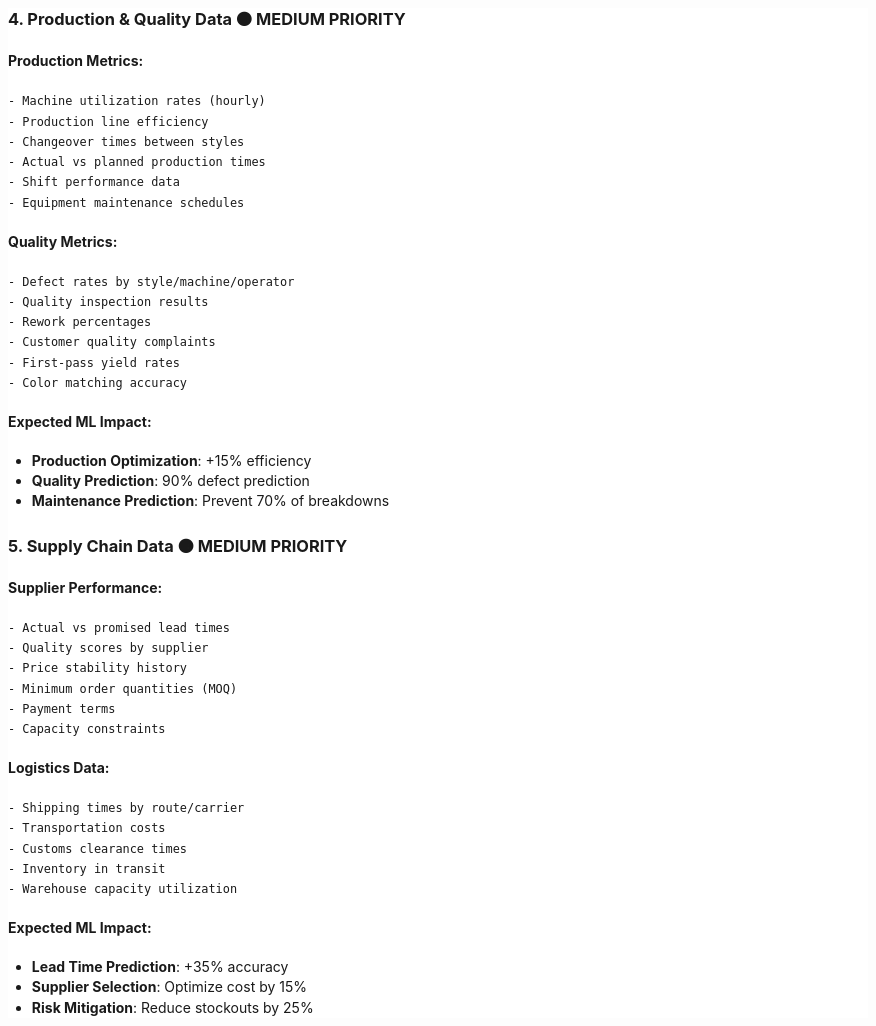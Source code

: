 ### 4. Production & Quality Data 🟠 **MEDIUM PRIORITY**

#### Production Metrics:
```
- Machine utilization rates (hourly)
- Production line efficiency
- Changeover times between styles
- Actual vs planned production times
- Shift performance data
- Equipment maintenance schedules
```

#### Quality Metrics:
```
- Defect rates by style/machine/operator
- Quality inspection results
- Rework percentages
- Customer quality complaints
- First-pass yield rates
- Color matching accuracy
```

#### Expected ML Impact:
- **Production Optimization**: +15% efficiency
- **Quality Prediction**: 90% defect prediction
- **Maintenance Prediction**: Prevent 70% of breakdowns

### 5. Supply Chain Data 🟠 **MEDIUM PRIORITY**

#### Supplier Performance:
```
- Actual vs promised lead times
- Quality scores by supplier
- Price stability history
- Minimum order quantities (MOQ)
- Payment terms
- Capacity constraints
```

#### Logistics Data:
```
- Shipping times by route/carrier
- Transportation costs
- Customs clearance times
- Inventory in transit
- Warehouse capacity utilization
```

#### Expected ML Impact:
- **Lead Time Prediction**: +35% accuracy
- **Supplier Selection**: Optimize cost by 15%
- **Risk Mitigation**: Reduce stockouts by 25%

